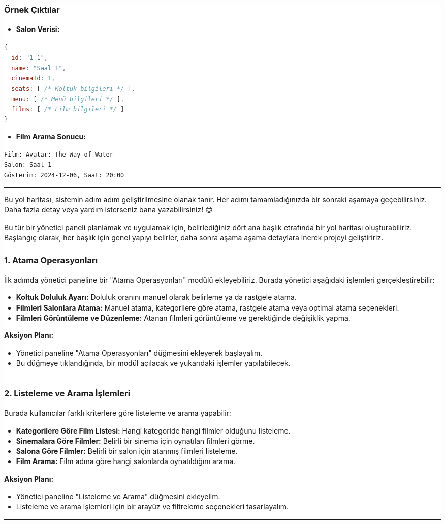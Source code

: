 
### **Örnek Çıktılar**
- **Salon Verisi:**
```javascript
{
  id: "1-1",
  name: "Saal 1",
  cinemaId: 1,
  seats: [ /* Koltuk bilgileri */ ],
  menu: [ /* Menü bilgileri */ ],
  films: [ /* Film bilgileri */ ]
}
```

- **Film Arama Sonucu:**
```plaintext
Film: Avatar: The Way of Water
Salon: Saal 1
Gösterim: 2024-12-06, Saat: 20:00
```

---

Bu yol haritası, sistemin adım adım geliştirilmesine olanak tanır. Her adımı tamamladığınızda bir sonraki aşamaya geçebilirsiniz. Daha fazla detay veya yardım isterseniz bana yazabilirsiniz! 😊



Bu tür bir yönetici paneli planlamak ve uygulamak için, belirlediğiniz dört ana başlık etrafında bir yol haritası oluşturabiliriz. Başlangıç olarak, her başlık için genel yapıyı belirler, daha sonra aşama aşama detaylara inerek projeyi geliştiririz.

### **1. Atama Operasyonları**
İlk adımda yönetici paneline bir "Atama Operasyonları" modülü ekleyebiliriz. Burada yönetici aşağıdaki işlemleri gerçekleştirebilir:
- **Koltuk Doluluk Ayarı:** Doluluk oranını manuel olarak belirleme ya da rastgele atama.
- **Filmleri Salonlara Atama:** Manuel atama, kategorilere göre atama, rastgele atama veya optimal atama seçenekleri.
- **Filmleri Görüntüleme ve Düzenleme:** Atanan filmleri görüntüleme ve gerektiğinde değişiklik yapma.

**Aksiyon Planı:**
- Yönetici paneline "Atama Operasyonları" düğmesini ekleyerek başlayalım.
- Bu düğmeye tıklandığında, bir modül açılacak ve yukarıdaki işlemler yapılabilecek.

---

### **2. Listeleme ve Arama İşlemleri**
Burada kullanıcılar farklı kriterlere göre listeleme ve arama yapabilir:
- **Kategorilere Göre Film Listesi:** Hangi kategoride hangi filmler olduğunu listeleme.
- **Sinemalara Göre Filmler:** Belirli bir sinema için oynatılan filmleri görme.
- **Salona Göre Filmler:** Belirli bir salon için atanmış filmleri listeleme.
- **Film Arama:** Film adına göre hangi salonlarda oynatıldığını arama.

**Aksiyon Planı:**
- Yönetici paneline "Listeleme ve Arama" düğmesini ekleyelim.
- Listeleme ve arama işlemleri için bir arayüz ve filtreleme seçenekleri tasarlayalım.

---